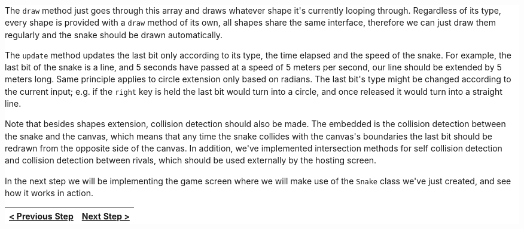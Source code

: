 The `draw` method just goes through this array and draws whatever shape it's currently looping through. Regardless of its type, every shape is provided with a `draw` method of its own, all shapes share the same interface, therefore we can just draw them regularly and the snake should be drawn automatically.

The `update` method updates the last bit only according to its type, the time elapsed and the speed of the snake. For example, the last bit of the snake is a line, and 5 seconds have passed at a speed of 5 meters per second, our line should be extended by 5 meters long. Same principle applies to circle extension only based on radians. The last bit's type might be changed according to the current input; e.g. if the `right` key is held the last bit would turn into a circle, and once released it would turn into a straight line.

Note that besides shapes extension, collision detection should also be made. The embedded is the collision detection between the snake and the canvas, which means that any time the snake collides with the canvas's boundaries the last bit should be redrawn from the opposite side of the canvas. In addition, we've implemented intersection methods for self collision detection and collision detection between rivals, which should be used externally by the hosting screen.

In the next step we will be implementing the game screen where we will make use of the `Snake` class we've just created, and see how it works in action.


[//]: # (foot-start)

[{]: <helper> (navStep)

| [< Previous Step](https://home/eytan/Workspace/radial-snake/.tortilla/manuals/views/step4.md) | [Next Step >](https://home/eytan/Workspace/radial-snake/.tortilla/manuals/views/step6.md) |
|:--------------------------------|--------------------------------:|

[}]: #


[//]: # (head-end)
[{]: <helper> (diffStep 5.1)
[{]: <helper> (diffStep 5.2)
[{]: <helper> (diffStep 5.3)
[{]: <helper> (diffStep 5.5)
[{]: <helper> (diffStep 5.6)
[{]: <helper> (diffStep 5.7)
[{]: <helper> (diffStep 5.8)
[{]: <helper> (diffStep 5.9)
[{]: <helper> (diffStep 5.1)
[{]: <helper> (diffStep 5.11)
[{]: <helper> (diffStep 5.12)
[{]: <helper> (diffStep 5.13)
[{]: <helper> (diffStep 5.14)
